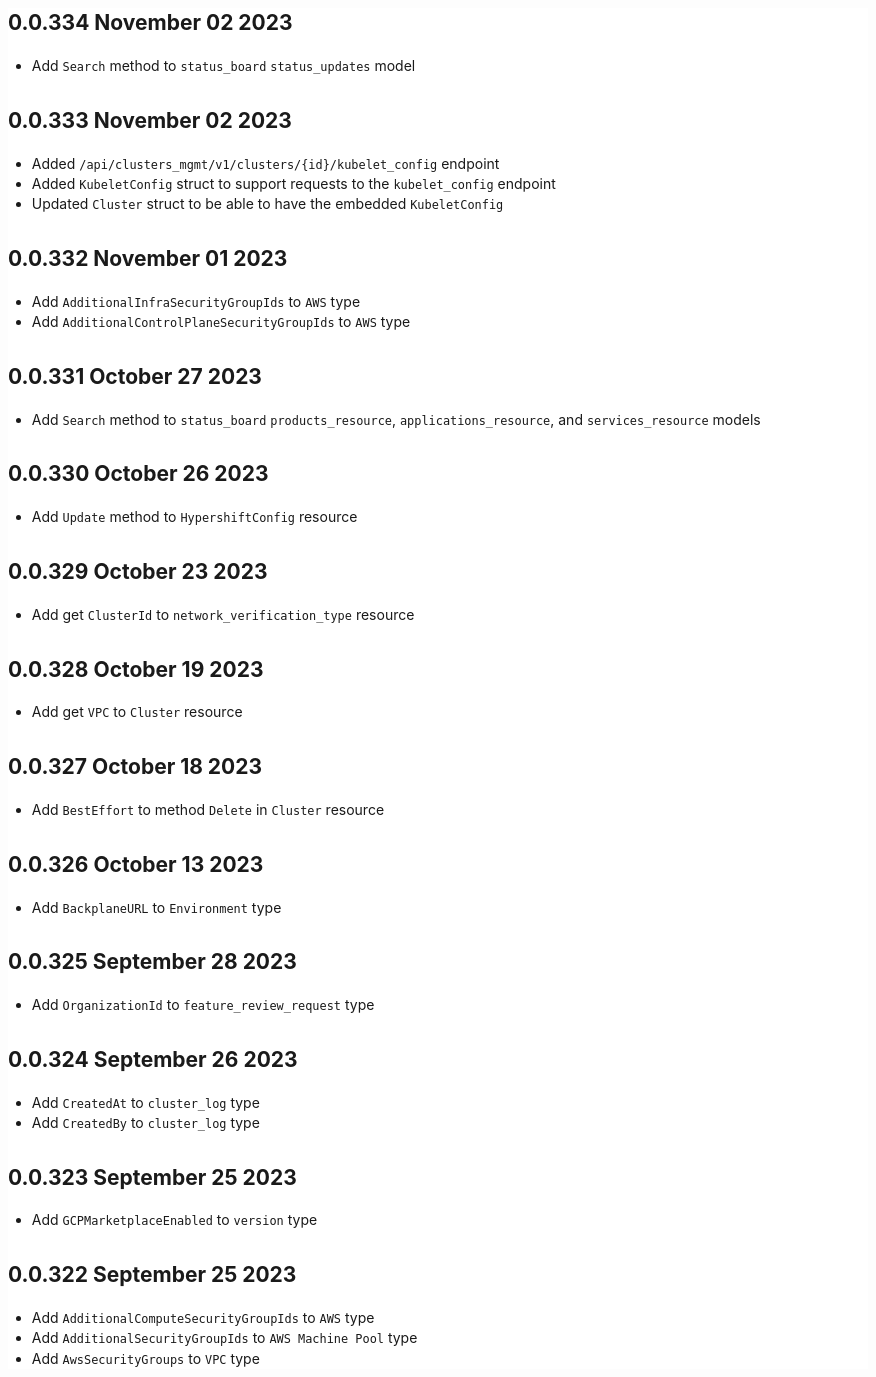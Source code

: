 ## 0.0.334 November 02 2023
- Add `Search` method to `status_board` `status_updates` model

## 0.0.333 November 02 2023
- Added `/api/clusters_mgmt/v1/clusters/{id}/kubelet_config` endpoint
- Added `KubeletConfig` struct to support requests to the `kubelet_config` endpoint
- Updated `Cluster` struct to be able to have the embedded `KubeletConfig`

## 0.0.332 November 01 2023
- Add `AdditionalInfraSecurityGroupIds` to `AWS` type
- Add `AdditionalControlPlaneSecurityGroupIds` to `AWS` type

## 0.0.331 October 27 2023
- Add `Search` method to `status_board` `products_resource`, `applications_resource`, and `services_resource` models

## 0.0.330 October 26 2023
- Add `Update` method to `HypershiftConfig` resource

## 0.0.329 October 23 2023
- Add get `ClusterId` to `network_verification_type` resource

## 0.0.328 October 19 2023
- Add get `VPC` to `Cluster` resource

## 0.0.327 October 18 2023
- Add `BestEffort` to method `Delete` in `Cluster` resource

## 0.0.326 October 13 2023
- Add `BackplaneURL` to `Environment` type

## 0.0.325 September 28 2023
- Add `OrganizationId` to `feature_review_request` type

## 0.0.324 September 26 2023
- Add `CreatedAt` to `cluster_log` type
- Add `CreatedBy` to `cluster_log` type

## 0.0.323 September 25 2023
- Add `GCPMarketplaceEnabled` to `version` type

## 0.0.322 September 25 2023
- Add `AdditionalComputeSecurityGroupIds` to `AWS` type
- Add `AdditionalSecurityGroupIds` to `AWS Machine Pool` type
- Add `AwsSecurityGroups` to `VPC` type
